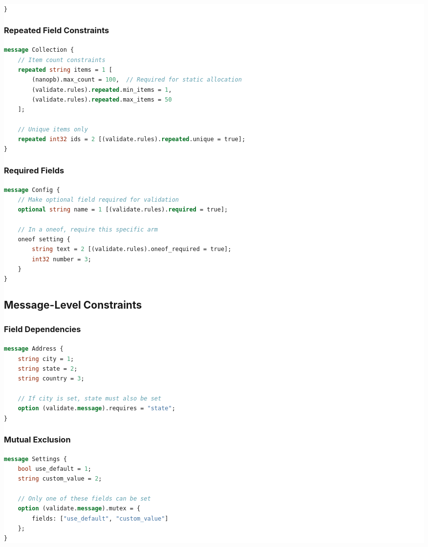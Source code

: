 ```protobuf
}
```

### Repeated Field Constraints

```protobuf
message Collection {
    // Item count constraints
    repeated string items = 1 [
        (nanopb).max_count = 100,  // Required for static allocation
        (validate.rules).repeated.min_items = 1,
        (validate.rules).repeated.max_items = 50
    ];
    
    // Unique items only
    repeated int32 ids = 2 [(validate.rules).repeated.unique = true];
}
```

### Required Fields

```protobuf
message Config {
    // Make optional field required for validation
    optional string name = 1 [(validate.rules).required = true];
    
    // In a oneof, require this specific arm
    oneof setting {
        string text = 2 [(validate.rules).oneof_required = true];
        int32 number = 3;
    }
}
```

## Message-Level Constraints

### Field Dependencies

```protobuf
message Address {
    string city = 1;
    string state = 2;
    string country = 3;
    
    // If city is set, state must also be set
    option (validate.message).requires = "state";
}
```

### Mutual Exclusion

```protobuf
message Settings {
    bool use_default = 1;
    string custom_value = 2;
    
    // Only one of these fields can be set
    option (validate.message).mutex = {
        fields: ["use_default", "custom_value"]
    };
}
```
